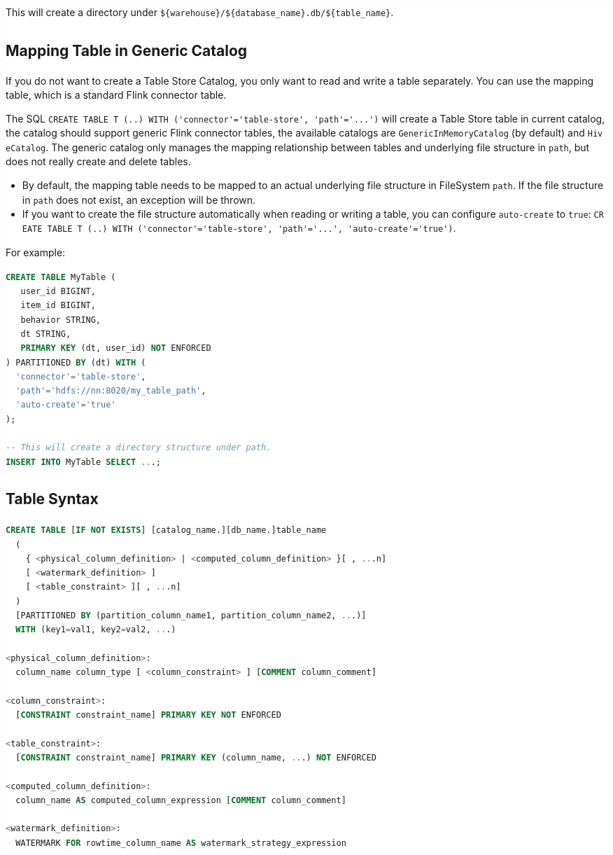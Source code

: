 This will create a directory under `${warehouse}/${database_name}.db/${table_name}`.

## Mapping Table in Generic Catalog

If you do not want to create a Table Store Catalog, you only want to read and write
a table separately. You can use the mapping table, which is a standard Flink connector
table.

The SQL `CREATE TABLE T (..) WITH ('connector'='table-store', 'path'='...')` will
create a Table Store table in current catalog, the catalog should support generic
Flink connector tables, the available catalogs are `GenericInMemoryCatalog` (by default)
and `HiveCatalog`. The generic catalog only manages the mapping relationship between
tables and underlying file structure in `path`, but does not really create and delete
tables.

- By default, the mapping table needs to be mapped to an actual underlying file structure
  in FileSystem `path`. If the file structure in `path` does not exist, an exception will be thrown.
- If you want to create the file structure automatically when reading or writing a table,
  you can configure `auto-create` to `true`: `CREATE TABLE T (..) WITH ('connector'='table-store', 'path'='...', 'auto-create'='true')`.

For example:

```sql
CREATE TABLE MyTable (
   user_id BIGINT,
   item_id BIGINT,
   behavior STRING,
   dt STRING,
   PRIMARY KEY (dt, user_id) NOT ENFORCED
) PARTITIONED BY (dt) WITH (
  'connector'='table-store',
  'path'='hdfs://nn:8020/my_table_path',
  'auto-create'='true'
);

-- This will create a directory structure under path.
INSERT INTO MyTable SELECT ...;
```

## Table Syntax

```sql
CREATE TABLE [IF NOT EXISTS] [catalog_name.][db_name.]table_name
  (
    { <physical_column_definition> | <computed_column_definition> }[ , ...n]
    [ <watermark_definition> ]
    [ <table_constraint> ][ , ...n]
  )
  [PARTITIONED BY (partition_column_name1, partition_column_name2, ...)]
  WITH (key1=val1, key2=val2, ...)
   
<physical_column_definition>:
  column_name column_type [ <column_constraint> ] [COMMENT column_comment]
  
<column_constraint>:
  [CONSTRAINT constraint_name] PRIMARY KEY NOT ENFORCED

<table_constraint>:
  [CONSTRAINT constraint_name] PRIMARY KEY (column_name, ...) NOT ENFORCED

<computed_column_definition>:
  column_name AS computed_column_expression [COMMENT column_comment]

<watermark_definition>:
  WATERMARK FOR rowtime_column_name AS watermark_strategy_expression
```